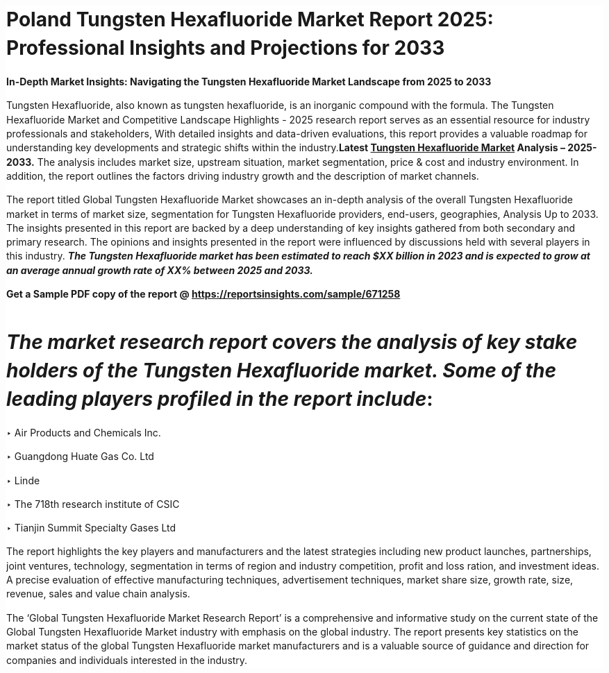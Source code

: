 # Poland Tungsten Hexafluoride Market Report 2025: Professional Insights and Projections for 2033

<strong>In-Depth Market Insights: Navigating the Tungsten Hexafluoride Market Landscape from 2025 to 2033</strong></p>

Tungsten Hexafluoride, also known as tungsten hexafluoride, is an inorganic compound with the formula. The Tungsten Hexafluoride Market and Competitive Landscape Highlights - 2025 research report serves as an essential resource for industry professionals and stakeholders, With detailed insights and data-driven evaluations, this report provides a valuable roadmap for understanding key developments and strategic shifts within the industry.<strong>Latest <a href=https://www.reportsinsights.com/sample/671258>Tungsten Hexafluoride Market</a> Analysis – 2025-2033.</strong>  The analysis includes market size, upstream situation, market segmentation, price & cost and industry environment. In addition, the report outlines the factors driving industry growth and the description of market channels.

The report titled Global Tungsten Hexafluoride Market showcases an in-depth analysis of the overall Tungsten Hexafluoride market in terms of market size, segmentation for Tungsten Hexafluoride providers, end-users, geographies, Analysis Up to 2033. The insights presented in this report are backed by a deep understanding of key insights gathered from both secondary and primary research. The opinions and insights presented in the report were influenced by discussions held with several players in this industry. <strong><em>The Tungsten Hexafluoride market has been estimated to reach $XX billion in 2023 and is expected to grow at an average annual growth rate of XX% between 2025 and 2033.</em></strong>

<strong>Get a Sample PDF copy of the report @ <a href=https://reportsinsights.com/sample/671258>https://reportsinsights.com/sample/671258</a></strong>

# <strong><em>The market research report covers the analysis of key stake holders of the Tungsten Hexafluoride market. Some of the leading players profiled in the report include</em></strong>: 

‣ Air Products and Chemicals Inc.

‣ Guangdong Huate Gas Co. Ltd

‣ Linde

‣ The 718th research institute of CSIC

‣ Tianjin Summit Specialty Gases Ltd

The report highlights the key players and manufacturers and the latest strategies including new product launches, partnerships, joint ventures, technology, segmentation in terms of region and industry competition, profit and loss ration, and investment ideas. A precise evaluation of effective manufacturing techniques, advertisement techniques, market share size, growth rate, size, revenue, sales and value chain analysis.

The ‘Global Tungsten Hexafluoride Market Research Report’ is a comprehensive and informative study on the current state of the Global Tungsten Hexafluoride Market industry with emphasis on the global industry. The report presents key statistics on the market status of the global Tungsten Hexafluoride market manufacturers and is a valuable source of guidance and direction for companies and individuals interested in the industry.
